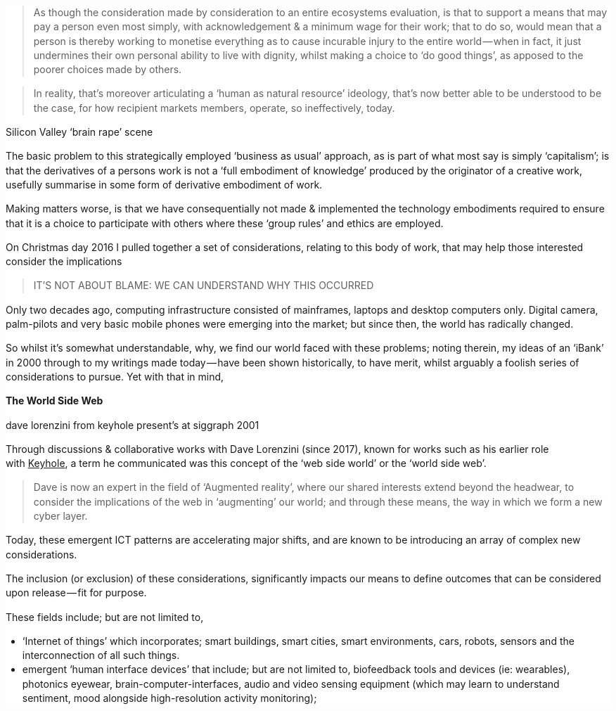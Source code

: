 > As though the consideration made by consideration to an entire ecosystems evaluation, is that to support a means that may pay a person even most simply, with acknowledgement & a minimum wage for their work; that to do so, would mean that a person is thereby working to monetise everything as to cause incurable injury to the entire world — when in fact, it just undermines their own personal ability to live with dignity, whilst making a choice to ‘do good things’, as apposed to the poorer choices made by others.

> In reality, that’s moreover articulating a ‘human as natural resource’ ideology, that’s now better able to be understood to be the case, for how recipient markets members, operate, so ineffectively, today.

Silicon Valley ‘brain rape’ scene

The basic problem to this strategically employed ‘business as usual’ approach, as is part of what most say is simply ‘capitalism’; is that the derivatives of a persons work is not a ‘full embodiment of knowledge’ produced by the originator of a creative work, usefully summarise in some form of derivative embodiment of work.

Making matters worse, is that we have consequentially not made & implemented the technology embodiments required to ensure that it is a choice to participate with others where these ‘group rules’ and ethics are employed.

On Christmas day 2016 I pulled together a set of considerations, relating to this body of work, that may help those interested consider the implications

> IT’S NOT ABOUT BLAME: WE CAN UNDERSTAND WHY THIS OCCURRED

Only two decades ago, computing infrastructure consisted of mainframes, laptops and desktop computers only. Digital camera, palm-pilots and very basic mobile phones were emerging into the market; but since then, the world has radically changed.

So whilst it’s somewhat understandable, why, we find our world faced with these problems; noting therein, my ideas of an ‘iBank’ in 2000 through to my writings made today — have been shown historically, to have merit, whilst arguably a foolish series of considerations to pursue. Yet with that in mind,

**The World Side Web**

dave lorenzini from keyhole present’s at siggraph 2001

Through discussions & collaborative works with Dave Lorenzini (since 2017), known for works such as his earlier role with [Keyhole](https://en.wikipedia.org/w/index.php?title=Keyhole,_Inc&oldid=733479836), a term he communicated was this concept of the ‘web side world’ or the ‘world side web’.

> Dave is now an expert in the field of ‘Augmented reality’, where our shared interests extend beyond the headwear, to consider the implications of the web in ‘augmenting’ our world; and through these means, the way in which we form a new cyber layer.

Today, these emergent ICT patterns are accelerating major shifts, and are known to be introducing an array of complex new considerations.

The inclusion (or exclusion) of these considerations, significantly impacts our means to define outcomes that can be considered upon release — fit for purpose.

These fields include; but are not limited to,

-   ‘Internet of things’ which incorporates; smart buildings, smart cities, smart environments, cars, robots, sensors and the interconnection of all such things.
-   emergent ‘human interface devices’ that include; but are not limited to, biofeedback tools and devices (ie: wearables), photonics eyewear, brain-computer-interfaces, audio and video sensing equipment (which may learn to understand sentiment, mood alongside high-resolution activity monitoring);
